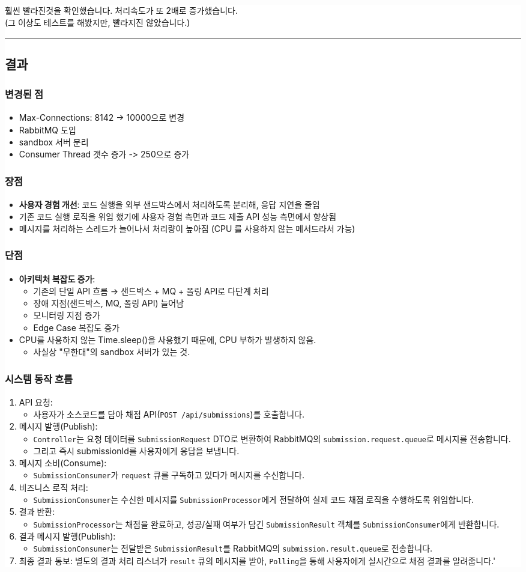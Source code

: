 훨씬 빨라진것을 확인했습니다. 처리속도가 또 2배로 증가했습니다. \
(그 이상도 테스트를 해봤지만, 빨라지진 않았습니다.)

***

## 결과

### **변경된 점**

* Max-Connections: 8142 -> 10000으로 변경
* RabbitMQ 도입
* sandbox 서버 분리
* Consumer Thread 갯수 증가 -> 250으로 증가



### 장점

* **사용자 경험 개선**: 코드 실행을 외부 샌드박스에서 처리하도록 분리해, 응답 지연을 줄임
* 기존 코드 실행 로직을 위임 했기에 사용자 경험 측면과 코드 제출 API 성능 측면에서 향상됨
* 메시지를 처리하는 스레드가 늘어나서 처리량이 높아짐 (CPU 를 사용하지 않는 메서드라서 가능)

### 단점

* **아키텍처 복잡도 증가**:
  * 기존의 단일 API 흐름 → 샌드박스 + MQ + 폴링 API로 다단계 처리
  * 장애 지점(샌드박스, MQ, 폴링 API) 늘어남
  * 모니터링 지점 증가
  * Edge Case 복잡도 증가
* CPU를 사용하지 않는 Time.sleep()을 사용했기 때문에, CPU 부하가 발생하지 않음.
  * 사실상 "무한대"의 sandbox 서버가 있는 것.



### **시스템 동작 흐름**

1. API 요청:
   * 사용자가 소스코드를 담아 채점 API(`POST /api/submissions`)를 호출합니다.
2. 메시지 발행(Publish):
   * `Controller`는 요청 데이터를 `SubmissionRequest` DTO로 변환하여 RabbitMQ의 `submission.request.queue`로 메시지를 전송합니다.
   * 그리고 즉시 submissionId를 사용자에게 응답을 보냅니다.
3. 메시지 소비(Consume):
   * `SubmissionConsumer`가 `request` 큐를 구독하고 있다가 메시지를 수신합니다.
4. 비즈니스 로직 처리:
   * `SubmissionConsumer`는 수신한 메시지를 `SubmissionProcessor`에게 전달하여 실제 코드 채점 로직을 수행하도록 위임합니다.
5. 결과 반환:
   * `SubmissionProcessor`는 채점을 완료하고, 성공/실패 여부가 담긴 `SubmissionResult` 객체를 `SubmissionConsumer`에게 반환합니다.
6. 결과 메시지 발행(Publish):
   * `SubmissionConsumer`는 전달받은 `SubmissionResult`를 RabbitMQ의 `submission.result.queue`로 전송합니다.
7. 최종 결과 통보: 별도의 결과 처리 리스너가 `result` 큐의 메시지를 받아, `Polling`을 통해 사용자에게 실시간으로 채점 결과를 알려줍니다.'


